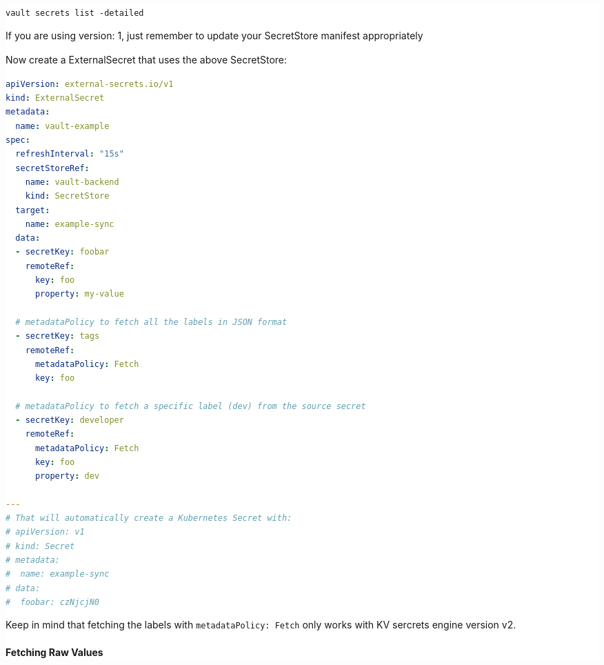 ```
vault secrets list -detailed
```

If you are using version: 1, just remember to update your SecretStore manifest appropriately

Now create a ExternalSecret that uses the above SecretStore:

```yaml
apiVersion: external-secrets.io/v1
kind: ExternalSecret
metadata:
  name: vault-example
spec:
  refreshInterval: "15s"
  secretStoreRef:
    name: vault-backend
    kind: SecretStore
  target:
    name: example-sync
  data:
  - secretKey: foobar
    remoteRef:
      key: foo
      property: my-value

  # metadataPolicy to fetch all the labels in JSON format
  - secretKey: tags
    remoteRef:
      metadataPolicy: Fetch
      key: foo

  # metadataPolicy to fetch a specific label (dev) from the source secret
  - secretKey: developer
    remoteRef:
      metadataPolicy: Fetch
      key: foo
      property: dev

---
# That will automatically create a Kubernetes Secret with:
# apiVersion: v1
# kind: Secret
# metadata:
#  name: example-sync
# data:
#  foobar: czNjcjN0
```

Keep in mind that fetching the labels with `metadataPolicy: Fetch` only works with KV sercrets engine version v2.

#### Fetching Raw Values
